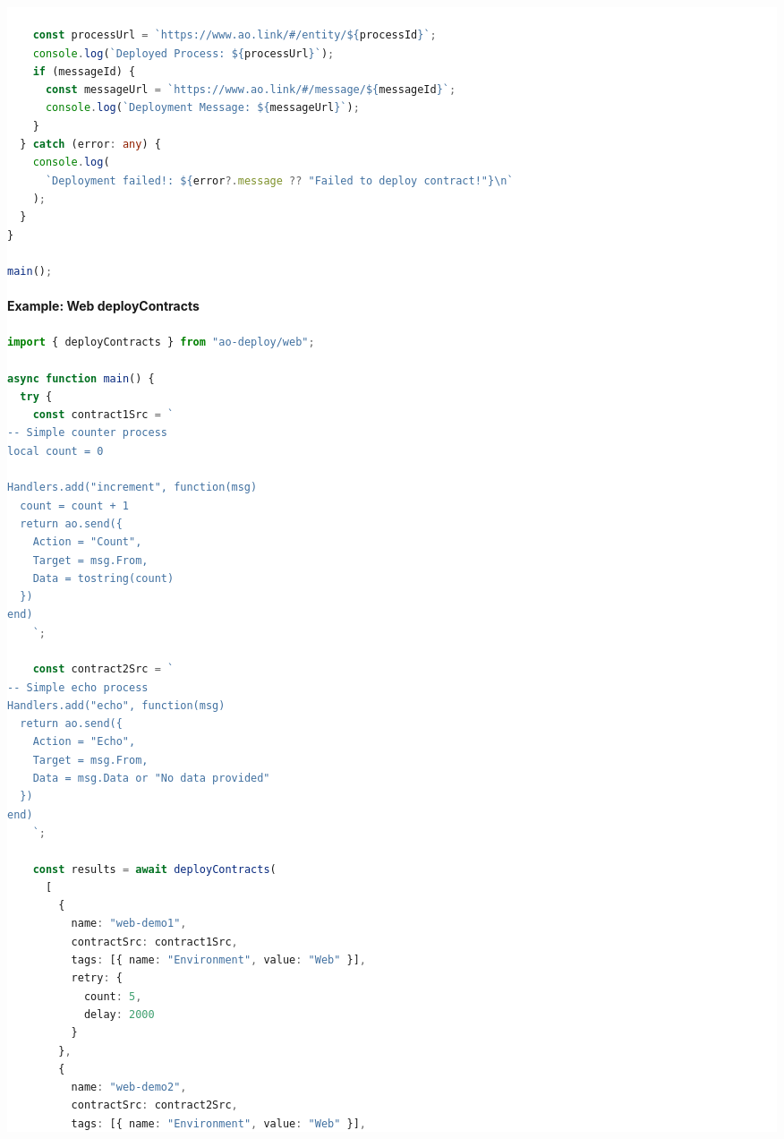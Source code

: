 ```ts
    
    const processUrl = `https://www.ao.link/#/entity/${processId}`;
    console.log(`Deployed Process: ${processUrl}`);
    if (messageId) {
      const messageUrl = `https://www.ao.link/#/message/${messageId}`;
      console.log(`Deployment Message: ${messageUrl}`);
    }
  } catch (error: any) {
    console.log(
      `Deployment failed!: ${error?.message ?? "Failed to deploy contract!"}\n`
    );
  }
}

main();
```

#### Example: Web deployContracts

```ts
import { deployContracts } from "ao-deploy/web";

async function main() {
  try {
    const contract1Src = `
-- Simple counter process
local count = 0

Handlers.add("increment", function(msg)
  count = count + 1
  return ao.send({
    Action = "Count",
    Target = msg.From,
    Data = tostring(count)
  })
end)
    `;
    
    const contract2Src = `
-- Simple echo process
Handlers.add("echo", function(msg)
  return ao.send({
    Action = "Echo",
    Target = msg.From,
    Data = msg.Data or "No data provided"
  })
end)
    `;

    const results = await deployContracts(
      [
        {
          name: "web-demo1",
          contractSrc: contract1Src,
          tags: [{ name: "Environment", value: "Web" }],
          retry: {
            count: 5,
            delay: 2000
          }
        },
        {
          name: "web-demo2", 
          contractSrc: contract2Src,
          tags: [{ name: "Environment", value: "Web" }],
```

[npm-version-src]: https://img.shields.io/npm/v/ao-deploy?style=flat&colorA=080f12&colorB=1fa669
[npm-version-href]: https://npmjs.com/package/ao-deploy
[npm-downloads-src]: https://img.shields.io/npm/dm/ao-deploy?style=flat&colorA=080f12&colorB=1fa669
[npm-downloads-href]: https://npmjs.com/package/ao-deploy
[license-src]: https://img.shields.io/github/license/pawanpaudel93/ao-deploy.svg?style=flat&colorA=080f12&colorB=1fa669
[license-href]: https://github.com/pawanpaudel93/ao-deploy/blob/main/LICENSE
[jsdocs-src]: https://img.shields.io/badge/jsdocs-reference-080f12?style=flat&colorA=080f12&colorB=1fa669
[jsdocs-href]: https://www.jsdocs.io/package/ao-deploy